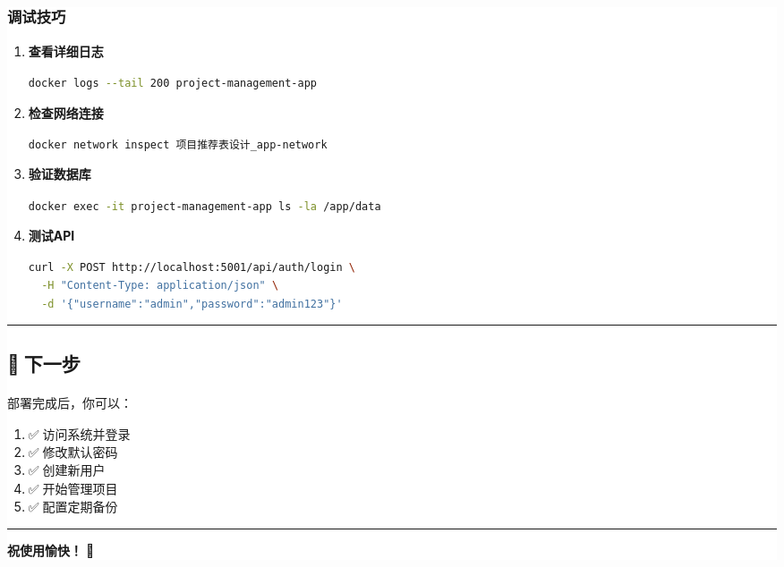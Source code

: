 ### 调试技巧

1. **查看详细日志**
   ```bash
   docker logs --tail 200 project-management-app
   ```

2. **检查网络连接**
   ```bash
   docker network inspect 项目推荐表设计_app-network
   ```

3. **验证数据库**
   ```bash
   docker exec -it project-management-app ls -la /app/data
   ```

4. **测试API**
   ```bash
   curl -X POST http://localhost:5001/api/auth/login \
     -H "Content-Type: application/json" \
     -d '{"username":"admin","password":"admin123"}'
   ```

---

## 🎯 下一步

部署完成后，你可以：

1. ✅ 访问系统并登录
2. ✅ 修改默认密码
3. ✅ 创建新用户
4. ✅ 开始管理项目
5. ✅ 配置定期备份

---

**祝使用愉快！** 🎉


